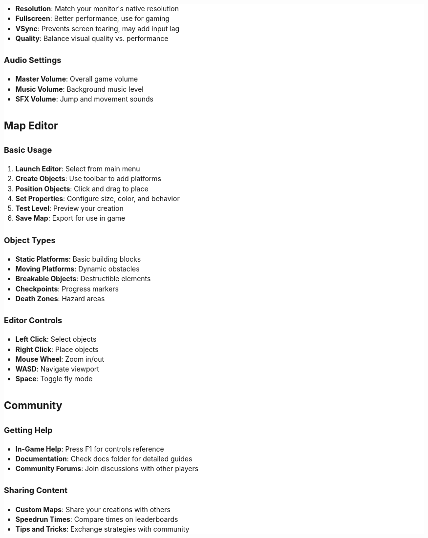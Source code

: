 - **Resolution**: Match your monitor's native resolution
- **Fullscreen**: Better performance, use for gaming
- **VSync**: Prevents screen tearing, may add input lag
- **Quality**: Balance visual quality vs. performance

### Audio Settings

- **Master Volume**: Overall game volume
- **Music Volume**: Background music level
- **SFX Volume**: Jump and movement sounds

## Map Editor

### Basic Usage

1. **Launch Editor**: Select from main menu
2. **Create Objects**: Use toolbar to add platforms
3. **Position Objects**: Click and drag to place
4. **Set Properties**: Configure size, color, and behavior
5. **Test Level**: Preview your creation
6. **Save Map**: Export for use in game

### Object Types

- **Static Platforms**: Basic building blocks
- **Moving Platforms**: Dynamic obstacles
- **Breakable Objects**: Destructible elements
- **Checkpoints**: Progress markers
- **Death Zones**: Hazard areas

### Editor Controls

- **Left Click**: Select objects
- **Right Click**: Place objects
- **Mouse Wheel**: Zoom in/out
- **WASD**: Navigate viewport
- **Space**: Toggle fly mode

## Community

### Getting Help

- **In-Game Help**: Press F1 for controls reference
- **Documentation**: Check docs folder for detailed guides
- **Community Forums**: Join discussions with other players

### Sharing Content

- **Custom Maps**: Share your creations with others
- **Speedrun Times**: Compare times on leaderboards
- **Tips and Tricks**: Exchange strategies with community
